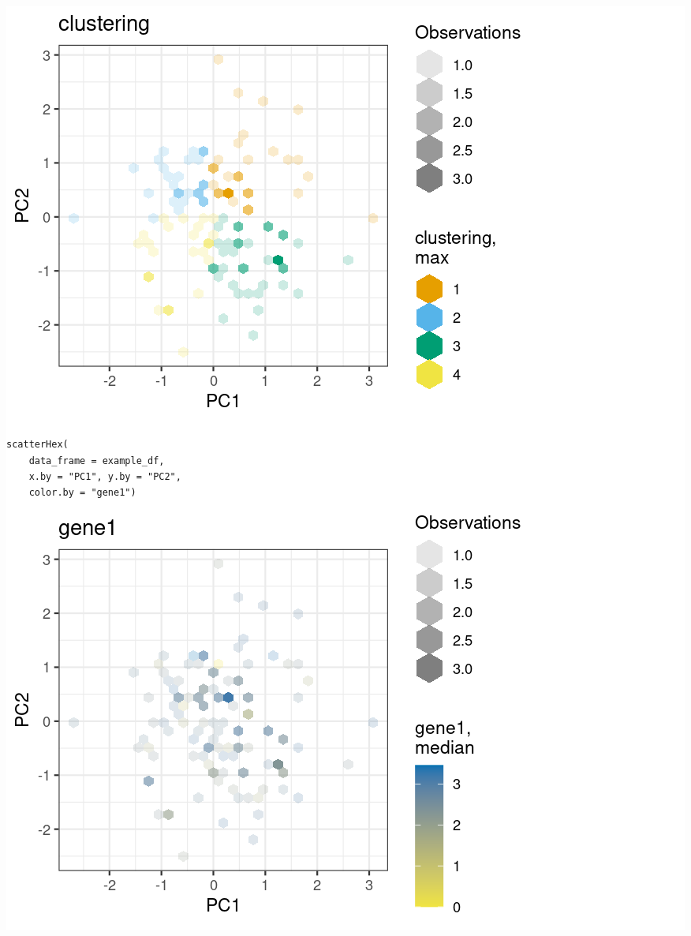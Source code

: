 ![](images/unnamed-chunk-14-1.png)

    scatterHex(
        data_frame = example_df,
        x.by = "PC1", y.by = "PC2",
        color.by = "gene1")

![](images/unnamed-chunk-14-2.png)
